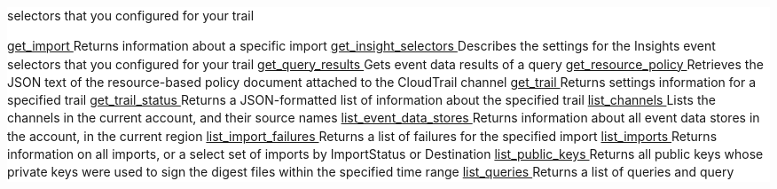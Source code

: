 selectors that you configured for your trail</td>
</tr>
<tr class="even">
<td style="text-align: left;"><a href="../cloudtrail_get_import/"> get_import </a></td>
<td style="text-align: left;">Returns information about a specific
import</td>
</tr>
<tr class="odd">
<td style="text-align: left;"><a href="../cloudtrail_get_insight_selectors/"> get_insight_selectors </a></td>
<td style="text-align: left;">Describes the settings for the Insights
event selectors that you configured for your trail</td>
</tr>
<tr class="even">
<td style="text-align: left;"><a href="../cloudtrail_get_query_results/"> get_query_results </a></td>
<td style="text-align: left;">Gets event data results of a query</td>
</tr>
<tr class="odd">
<td style="text-align: left;"><a href="../cloudtrail_get_resource_policy/"> get_resource_policy </a></td>
<td style="text-align: left;">Retrieves the JSON text of the
resource-based policy document attached to the CloudTrail channel</td>
</tr>
<tr class="even">
<td style="text-align: left;"><a href="../cloudtrail_get_trail/"> get_trail </a></td>
<td style="text-align: left;">Returns settings information for a
specified trail</td>
</tr>
<tr class="odd">
<td style="text-align: left;"><a href="../cloudtrail_get_trail_status/"> get_trail_status </a></td>
<td style="text-align: left;">Returns a JSON-formatted list of
information about the specified trail</td>
</tr>
<tr class="even">
<td style="text-align: left;"><a href="../cloudtrail_list_channels/"> list_channels </a></td>
<td style="text-align: left;">Lists the channels in the current account,
and their source names</td>
</tr>
<tr class="odd">
<td style="text-align: left;"><a href="../cloudtrail_list_event_data_stores/"> list_event_data_stores </a></td>
<td style="text-align: left;">Returns information about all event data
stores in the account, in the current region</td>
</tr>
<tr class="even">
<td style="text-align: left;"><a href="../cloudtrail_list_import_failures/"> list_import_failures </a></td>
<td style="text-align: left;">Returns a list of failures for the
specified import</td>
</tr>
<tr class="odd">
<td style="text-align: left;"><a href="../cloudtrail_list_imports/"> list_imports </a></td>
<td style="text-align: left;">Returns information on all imports, or a
select set of imports by ImportStatus or Destination</td>
</tr>
<tr class="even">
<td style="text-align: left;"><a href="../cloudtrail_list_public_keys/"> list_public_keys </a></td>
<td style="text-align: left;">Returns all public keys whose private keys
were used to sign the digest files within the specified time range</td>
</tr>
<tr class="odd">
<td style="text-align: left;"><a href="../cloudtrail_list_queries/"> list_queries </a></td>
<td style="text-align: left;">Returns a list of queries and query